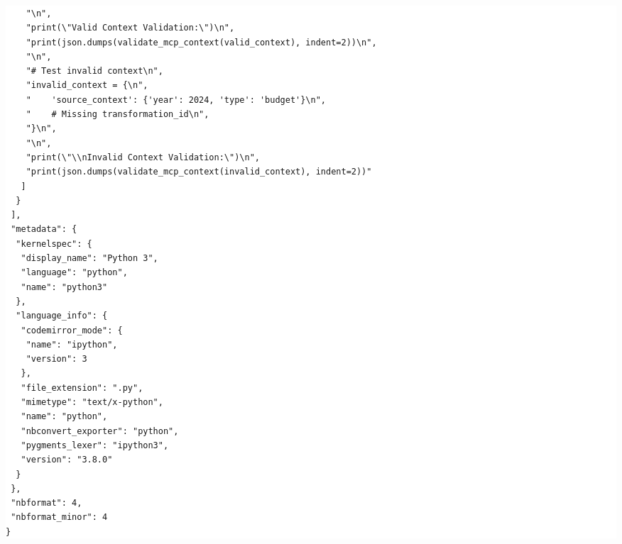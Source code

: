 ```
    "\n",
    "print(\"Valid Context Validation:\")\n",
    "print(json.dumps(validate_mcp_context(valid_context), indent=2))\n",
    "\n",
    "# Test invalid context\n",
    "invalid_context = {\n",
    "    'source_context': {'year': 2024, 'type': 'budget'}\n",
    "    # Missing transformation_id\n",
    "}\n",
    "\n",
    "print(\"\\nInvalid Context Validation:\")\n",
    "print(json.dumps(validate_mcp_context(invalid_context), indent=2))"
   ]
  }
 ],
 "metadata": {
  "kernelspec": {
   "display_name": "Python 3",
   "language": "python",
   "name": "python3"
  },
  "language_info": {
   "codemirror_mode": {
    "name": "ipython",
    "version": 3
   },
   "file_extension": ".py",
   "mimetype": "text/x-python",
   "name": "python",
   "nbconvert_exporter": "python",
   "pygments_lexer": "ipython3",
   "version": "3.8.0"
  }
 },
 "nbformat": 4,
 "nbformat_minor": 4
}
